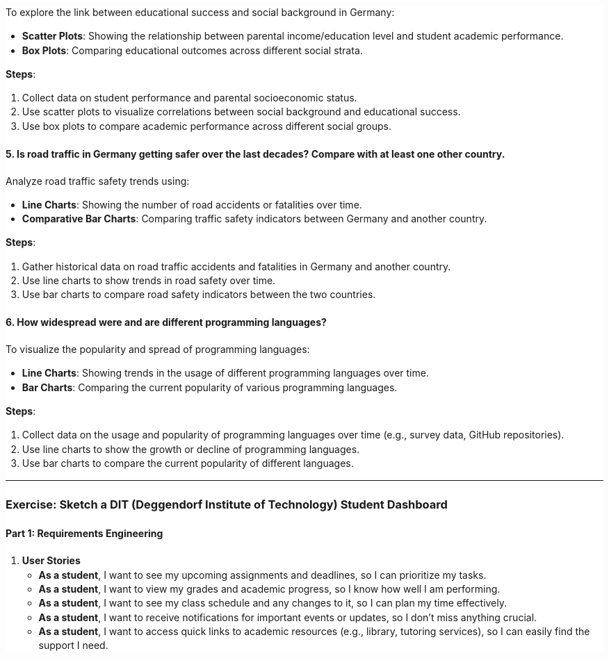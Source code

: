 To explore the link between educational success and social background in Germany:

- **Scatter Plots**: Showing the relationship between parental income/education level and student academic performance.
- **Box Plots**: Comparing educational outcomes across different social strata.

**Steps**:
1. Collect data on student performance and parental socioeconomic status.
2. Use scatter plots to visualize correlations between social background and educational success.
3. Use box plots to compare academic performance across different social groups.

#### 5. Is road traffic in Germany getting safer over the last decades? Compare with at least one other country.

Analyze road traffic safety trends using:

- **Line Charts**: Showing the number of road accidents or fatalities over time.
- **Comparative Bar Charts**: Comparing traffic safety indicators between Germany and another country.

**Steps**:
1. Gather historical data on road traffic accidents and fatalities in Germany and another country.
2. Use line charts to show trends in road safety over time.
3. Use bar charts to compare road safety indicators between the two countries.

#### 6. How widespread were and are different programming languages?

To visualize the popularity and spread of programming languages:

- **Line Charts**: Showing trends in the usage of different programming languages over time.
- **Bar Charts**: Comparing the current popularity of various programming languages.

**Steps**:
1. Collect data on the usage and popularity of programming languages over time (e.g., survey data, GitHub repositories).
2. Use line charts to show the growth or decline of programming languages.
3. Use bar charts to compare the current popularity of different languages.

---

### Exercise: Sketch a DIT (Deggendorf Institute of Technology) Student Dashboard

#### Part 1: Requirements Engineering

1. **User Stories**
   - **As a student**, I want to see my upcoming assignments and deadlines, so I can prioritize my tasks.
   - **As a student**, I want to view my grades and academic progress, so I know how well I am performing.
   - **As a student**, I want to see my class schedule and any changes to it, so I can plan my time effectively.
   - **As a student**, I want to receive notifications for important events or updates, so I don’t miss anything crucial.
   - **As a student**, I want to access quick links to academic resources (e.g., library, tutoring services), so I can easily find the support I need.
